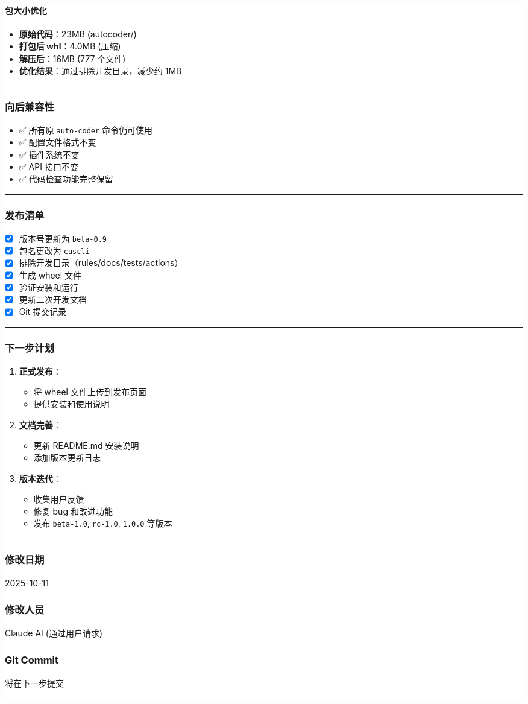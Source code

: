 #### 包大小优化
- **原始代码**：23MB (autocoder/)
- **打包后 whl**：4.0MB (压缩)
- **解压后**：16MB (777 个文件)
- **优化结果**：通过排除开发目录，减少约 1MB

---

### 向后兼容性
- ✅ 所有原 `auto-coder` 命令仍可使用
- ✅ 配置文件格式不变
- ✅ 插件系统不变
- ✅ API 接口不变
- ✅ 代码检查功能完整保留

---

### 发布清单

- [x] 版本号更新为 `beta-0.9`
- [x] 包名更改为 `cuscli`
- [x] 排除开发目录（rules/docs/tests/actions）
- [x] 生成 wheel 文件
- [x] 验证安装和运行
- [x] 更新二次开发文档
- [x] Git 提交记录

---

### 下一步计划

1. **正式发布**：
   - 将 wheel 文件上传到发布页面
   - 提供安装和使用说明

2. **文档完善**：
   - 更新 README.md 安装说明
   - 添加版本更新日志

3. **版本迭代**：
   - 收集用户反馈
   - 修复 bug 和改进功能
   - 发布 `beta-1.0`, `rc-1.0`, `1.0.0` 等版本

---

### 修改日期
2025-10-11

### 修改人员
Claude AI (通过用户请求)

### Git Commit
将在下一步提交

---